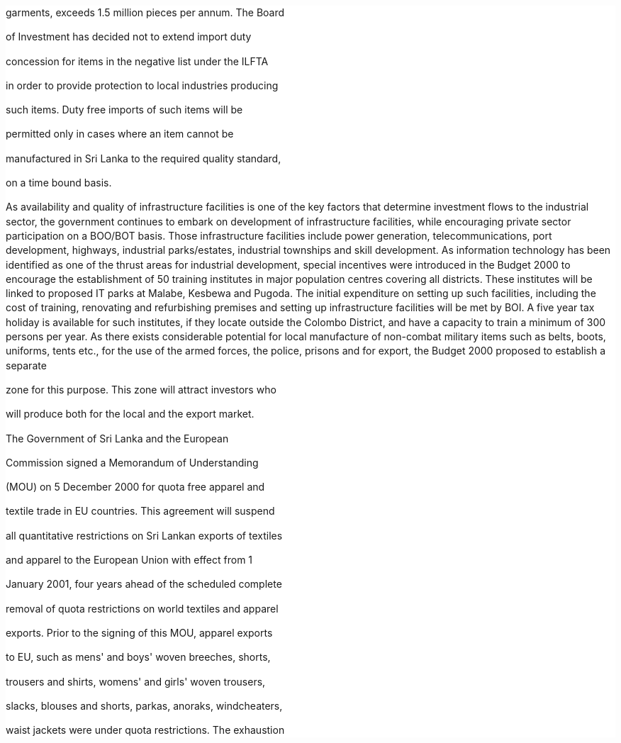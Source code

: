 garments, exceeds 1.5 million pieces per annum. The Board

of Investment has decided not to extend import duty

concession for items in the negative list under the ILFTA

in order to provide protection to local industries producing

such items. Duty free imports of such items will be

permitted only in cases where an item cannot be

manufactured in Sri Lanka to the required quality standard,

on a time bound basis.

As availability and quality of infrastructure facilities is one of the key factors that determine investment flows to the industrial sector, the government continues to embark on development of infrastructure facilities, while encouraging private sector participation on a BOO/BOT basis. Those infrastructure facilities include power generation, telecommunications, port development, highways, industrial parks/estates, industrial townships and skill development. As information technology has been identified as one of the thrust areas for industrial development, special incentives were introduced in the Budget 2000 to encourage the establishment of 50 training institutes in major population centres covering all districts. These institutes will be linked to proposed IT parks at Malabe, Kesbewa and Pugoda. The initial expenditure on setting up such facilities, including the cost of training, renovating and refurbishing premises and setting up infrastructure facilities will be met by BOI. A five year tax holiday is available for such institutes, if they locate outside the Colombo District, and have a capacity to train a minimum of 300 persons per year. As there exists considerable potential for local manufacture of non-combat military items such as belts, boots, uniforms, tents etc., for the use of the armed forces, the police, prisons and for export, the Budget 2000 proposed to establish a separate

zone for this purpose. This zone will attract investors who

will produce both for the local and the export market.

The Government of Sri Lanka and the European

Commission signed a Memorandum of Understanding

(MOU) on 5 December 2000 for quota free apparel and

textile trade in EU countries. This agreement will suspend

all quantitative restrictions on Sri Lankan exports of textiles

and apparel to the European Union with effect from 1

January 2001, four years ahead of the scheduled complete

removal of quota restrictions on world textiles and apparel

exports. Prior to the signing of this MOU, apparel exports

to EU, such as mens' and boys' woven breeches, shorts,

trousers and shirts, womens' and girls' woven trousers,

slacks, blouses and shorts, parkas, anoraks, windcheaters,

waist jackets were under quota restrictions. The exhaustion
